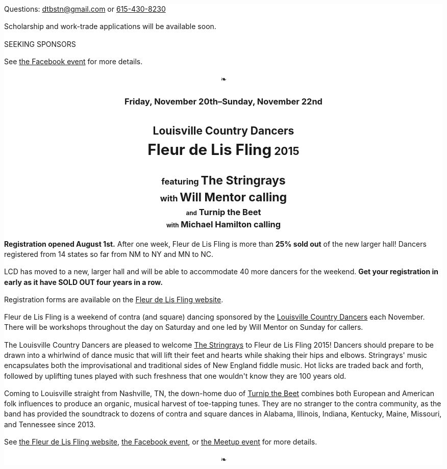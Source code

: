 Questions: [dtbstn@gmail.com](mailto:dtbstn@gmail.com) or [615-430-8230](tel:615-430-8230)

Scholarship and work-trade applications will be available soon.

SEEKING SPONSORS

See [the Facebook event][DTBS Nashville FB] for more details.

<p style="text-align:center">❧</p>

<hgroup style="text-align:center" id="fdlf">
<h3>Friday, November 20th–Sunday, November 22nd</h3>
<h2>Louisville Country Dancers<br />
<span style="font-size:141%">Fleur de Lis Fling</span> 2015</h2>
<h3>featuring <span style="font-size:141%">The Stringrays</span><br />
with <span style="font-size:141%">Will Mentor calling</span><br />
<span style="font-size:71%">and</span> Turnip the Beet<br />
<span style="font-size:71%">with</span> Michael Hamilton calling</h3>
</hgroup>

**Registration opened August 1st.** After one week, Fleur de Lis Fling 
is more than **25% sold out** of the new larger hall! Dancers registered 
from 14 states so far from NM to NY and MN to NC.

LCD has moved to a new, larger hall and will be able to accommodate 40 
more dancers for the weekend. **Get your registration in early as it 
have SOLD OUT four years in a row.**

Registration forms are available on the [Fleur de Lis Fling 
website][FDLF WWW].

Fleur de Lis Fling is a weekend of contra (and square) dancing sponsored 
by the [Louisville Country Dancers][] each November. There will be 
workshops throughout the day on Saturday and one led by Will Mentor on 
Sunday for callers.

The Louisville Country Dancers are pleased to welcome [The 
Stringrays](http://stringraysmusic.com/) to Fleur de Lis Fling 2015! 
Dancers should prepare to be drawn into a whirlwind of dance music that 
will lift their feet and hearts while shaking their hips and elbows. 
Stringrays' music encapsulates both the improvisational and traditional 
sides of New England fiddle music. Hot licks are traded back and forth, 
followed by uplifting tunes played with such freshness that one wouldn't 
know they are 100 years old.

Coming to Louisville straight from Nashville, TN, the down-home duo of 
[Turnip the Beet](http://turnipthebeetmusic.com/) combines both European 
and American folk influences to produce an organic, musical harvest of 
toe-tapping tunes. They are no stranger to the contra community, as the 
band has provided the soundtrack to dozens of contra and square dances 
in Alabama, Illinois, Indiana, Kentucky, Maine, Missouri, and Tennessee 
since 2013.

See [the Fleur de Lis Fling website][FDLF WWW], [the Facebook 
event][FDLF FB], or [the Meetup event][FDLF MU] for more details.

<p style="text-align:center">❧</p>


[Cincinnati FB]: https://www.facebook.com/events/738636082929211/
[Contra Saturday FB]: https://www.facebook.com/events/1615130942080686/
[Contra Saturday MU]: http://www.meetup.com/louisvillesquaresandcontras/events/221288530/
[Irish FB]: https://www.facebook.com/events/904528089633663/
[Hoedown FB]: https://www.facebook.com/events/497403293749923/
[Hoedown MU]: http://www.meetup.com/louisvillesquaresandcontras/events/223428178/
[Vernon FB]: https://www.facebook.com/events/1677293279170750/
[Trees WWW]: http://indianaforestalliance.org/event/dance-for-the-trees-squaredance/
[Trees FB]: https://www.facebook.com/events/1453357634991222/
[DTBS Nashville FB]: https://www.facebook.com/events/1603874016546845/
[FDLF WWW]: http://www.loukyfleurfling.org/
[FDLF FB]: https://www.facebook.com/events/811922668875762/
[FDLF MU]: http://www.meetup.com/louisvillesquaresandcontras/events/221289515/
[GG]: http://groups.google.com/group/lotsa
[WWW]: http://www.louisvillesquares.org/
[FB]: https://www.facebook.com/groups/LOTSA/
[MU]: http://www.meetup.com/louisvillesquaresandcontras/
[AMVETS Post 9]: https://www.facebook.com/Amvetspost9
[AMVETS map]: http://maps.google.com/?q=AMVETS+Post+9,+1567+S+Shelby+St,+Louisville,+KY+40217
[Danny Mac's Pizza]: http://www.dannymacspizza.com/
[Louisville Country Dancers]: http://louisvillecountrydancers.org/
[Highlands Community Campus]: https://www.facebook.com/pages/Highlands-Community-Campus/1400989626838399
[Louisville Sacred Harp Singing]: https://www.facebook.com/groups/morethemerriershapes/
[Northside Square Dance]: https://www.facebook.com/groups/NorthsideSquareDance/